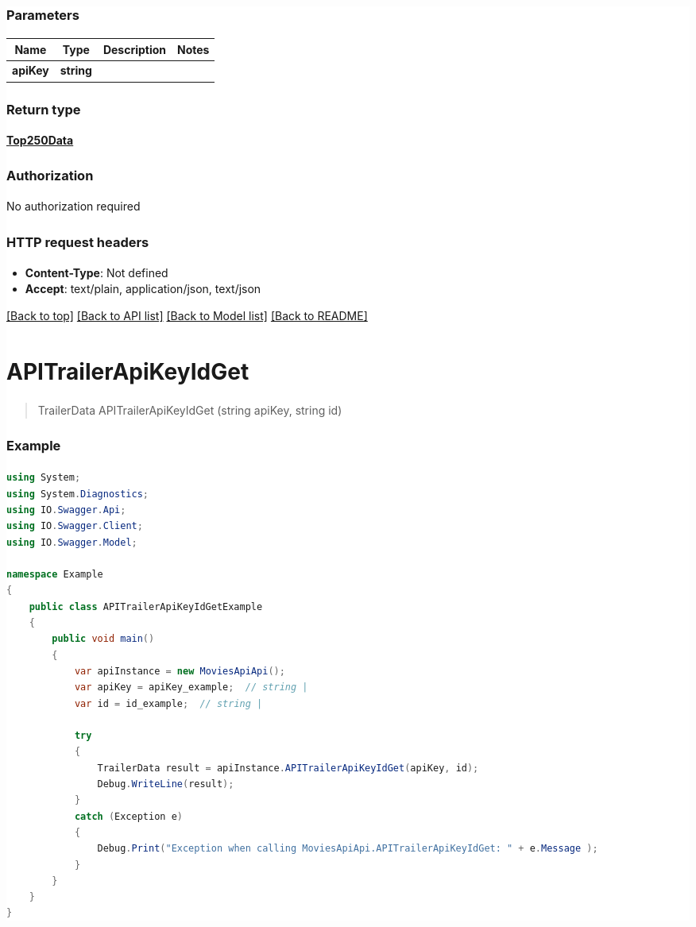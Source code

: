 ### Parameters

Name | Type | Description  | Notes
------------- | ------------- | ------------- | -------------
 **apiKey** | **string**|  | 

### Return type

[**Top250Data**](Top250Data.md)

### Authorization

No authorization required

### HTTP request headers

 - **Content-Type**: Not defined
 - **Accept**: text/plain, application/json, text/json

[[Back to top]](#) [[Back to API list]](../README.md#documentation-for-api-endpoints) [[Back to Model list]](../README.md#documentation-for-models) [[Back to README]](../README.md)
<a name="apitrailerapikeyidget"></a>
# **APITrailerApiKeyIdGet**
> TrailerData APITrailerApiKeyIdGet (string apiKey, string id)



### Example
```csharp
using System;
using System.Diagnostics;
using IO.Swagger.Api;
using IO.Swagger.Client;
using IO.Swagger.Model;

namespace Example
{
    public class APITrailerApiKeyIdGetExample
    {
        public void main()
        {
            var apiInstance = new MoviesApiApi();
            var apiKey = apiKey_example;  // string | 
            var id = id_example;  // string | 

            try
            {
                TrailerData result = apiInstance.APITrailerApiKeyIdGet(apiKey, id);
                Debug.WriteLine(result);
            }
            catch (Exception e)
            {
                Debug.Print("Exception when calling MoviesApiApi.APITrailerApiKeyIdGet: " + e.Message );
            }
        }
    }
}
```

